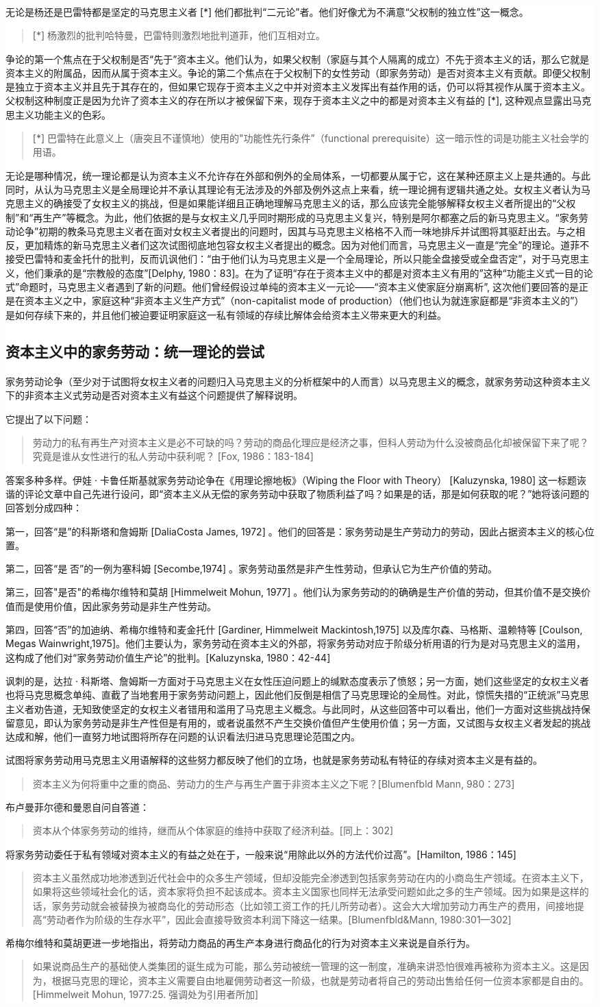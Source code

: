 无论是杨还是巴雷特都是坚定的马克思主义者 [\*] 他们都批判“二元论”者。他们好像尤为不满意“父权制的独立性”这一概念。

> [\*] 杨激烈的批判哈特曼，巴雷特则激烈地批判道菲，他们互相对立。

争论的第一个焦点在于父权制是否“先于”资本主义。他们认为，如果父权制（家庭与其个人隔离的成立）不先于资本主义的话，那么它就是资本主义的附属品，因而从属于资本主义。争论的第二个焦点在于父权制下的女性劳动（即家务劳动）是否对资本主义有贡献。即便父权制是独立于资本主义并且先于其存在的，但如果它现存于资本主义之中并对资本主义发挥出有益作用的话，仍可以将其视作从属于资本主义。父权制这种制度正是因为允许了资本主义的存在所以才被保留下来，现存于资本主义之中的都是对资本主义有益的 [\*], 这种观点显露出马克思主义功能主义的色彩。

> [\*] 巴雷特在此意义上（唐突且不谨慎地）使用的"功能性先行条件”（functional prerequisite）这一暗示性的词是功能主义社会学的用语。

无论是哪种情况，统一理论都是认为资本主义不允许存在外部和例外的全局体系，一切都要从属于它，这在某种还原主义上是共通的。与此同时，从认为马克思主义是全局理论并不承认其理论有无法涉及的外部及例外这点上来看，统一理论拥有逻辑共通之处。女权主义者认为马克思主义的确接受了女权主义的挑战，但是如果能详细且正确地理解马克思主义的话，那么应该完全能够解释女权主义者所提出的“父权制”和“再生产”等概念。为此，他们依据的是与女权主义几乎同时期形成的马克思主义复兴，特别是阿尔都塞之后的新马克思主义。“家务劳动论争”初期的教条马克思主义者在面对女权主义者提出的问题时，因其与马克思主义格格不入而一味地排斥并试图将其驱赶出去。与之相反，更加精炼的新马克思主义者们这次试图彻底地包容女权主义者提出的概念。因为对他们而言，马克思主义一直是“完全”的理论。道菲不接受巴雷特和麦金托什的批判，反而讥讽他们：“由于他们认为马克思主义是一个全局理论，所以只能全盘接受或全盘否定”，对于马克思主义，他们秉承的是“宗教般的态度”[Delphy, 1980：83]。在为了证明“存在于资本主义中的都是对资本主义有用的”这种“功能主义式一目的论式”命题时，马克思主义者遇到了新的问题。他们曾经假设过单纯的资本主义一元论——“资本主义使家庭分崩离析”, 这次他们要回答的是正是在资本主义之中，家庭这种“非资本主义生产方式”（non-capitalist mode of production）（他们也认为就连家庭都是“非资本主义的”） 是如何存续下来的，并且他们被迫要证明家庭这一私有领域的存续比解体会给资本主义带来更大的利益。

## 资本主义中的家务劳动：统一理论的尝试

家务劳动论争（至少对于试图将女权主义者的问题归入马克思主义的分析框架中的人而言）以马克思主义的概念，就家务劳动这种资本主义下的非资本主义式劳动是否对资本主义有益这个问题提供了解释说明。

它提出了以下问题：

> 劳动力的私有再生产对资本主义是必不可缺的吗？劳动的商品化理应是经济之事，但科人劳动为什么没被商品化却被保留下来了呢？究竟是谁从女性进行的私人劳动中获利呢？ [Fox, 1986：183-184]

答案多种多样。伊娃 · 卡鲁任斯基就家务劳动论争在《用理论擦地板》（Wiping the Floor with Theory） [Kaluzynska, 1980] 这一标题诙谐的评论文章中自己先进行设问，即“资本主义从无偿的家务劳动中获取了物质利益了吗？如果是的话，那是如何获取的呢？”她将该问题的回答划分成四种：

第一，回答“是”的科斯塔和詹姆斯 [DaliaCosta James, 1972] 。他们的回答是：家务劳动是生产劳动力的劳动，因此占据资本主义的核心位置。

第二，回答“是 否”的一例为塞科姆 [Secombe,1974] 。家务劳动虽然是非产生性劳动，但承认它为生产价值的劳动。

第三，回答"是否"的希梅尔维特和莫胡 [Himmelweit Mohun, 1977] 。他们认为家务劳动的的确确是生产价值的劳动，但其价值不是交换价值而是使用价值，因此家务劳动是非生产性劳动。

第四，回答“否”的加迪纳、希梅尔维特和麦金托什 [Gardiner, Himmelweit Mackintosh,1975] 以及库尔森、马格斯、温赖特等 [Coulson, Megas Wainwright,1975]。他们主要认为，家务劳动在资本主义的外部，将家务劳动对应于阶级分析用语的行为是对马克思主义的滥用，这构成了他们对“家务劳动价值生产论”的批判。[Kaluzynska, 1980：42-44]

讽刺的是，达拉 · 科斯塔、詹姆斯一方面对于马克思主义在女性压迫问题上的缄默态度表示了愤怒；另一方面，她们这些坚定的女权主义者也将马克思概念单纯、直截了当地套用于家务劳动问题上，因此他们反倒是相信了马克思理论的全局性。对此，惊慌失措的“正统派”马克思主义者劝告道，无知致使坚定的女权主义者错用和滥用了马克思主义概念。与此同时，从这些回答中可以看出，他们一方面对这些挑战持保留意见，即认为家务劳动是非生产性但是有用的，或者说虽然不产生交换价值但产生使用价值；另一方面，又试图与女权主义者发起的挑战达成和解，他们一直努力地试图将所存在问题的认识看法归进马克思理论范围之内。

试图将家务劳动用马克思主义用语解释的这些努力都反映了他们的立场，也就是家务劳动私有特征的存续对资本主义是有益的。

> 资本主义为何将重中之重的商品、劳动力的生产与再生产置于非资本主义之下呢？[Blumenfbld Mann, 980：273]

布卢曼菲尔德和曼恩自问自答道：

> 资本从个体家务劳动的维持，继而从个体家庭的维持中获取了经济利益。[同上：302]

将家务劳动委任于私有领域对资本主义的有益之处在于，一般来说“用除此以外的方法代价过高”。[Hamilton, 1986：145]

> 资本主义虽然成功地渗透到近代社会中的众多生产领域，但却没能完全渗透到包括家务劳动在内的小商岛生产领域。在资本主义下，如果将这些领域社会化的话，资本家将负担不起该成本。资本主义国家也同样无法承受问题如此之多的生产领域。因为如果是这样的话，家务劳动就会被替换为被商岛化的劳动形态（比如领工资工作的托儿所劳动者）。这会大大增加劳动力再生产的费用，间接地提高“劳动者作为阶级的生存水平”，因此会直接导致资本利润下降这一结果。[Blumenfbld&Mann, 1980:301—302]

希梅尔维特和莫胡更进一步地指出，将劳动力商品的再生产本身进行商品化的行为对资本主义来说是自杀行为。

> 如果说商品生产的基础使人类集团的诞生成为可能，那么劳动被统一管理的这一制度，准确来讲恐怕很难再被称为资本主义。这是因为，根据马克思的理论，资本主义需要自由地雇佣劳动者这一阶级，也就是劳动者将自己的劳动出售给任何一位资本家都是自由的。[Himmelweit Mohun, 1977:25. 强调处为引用者所加]
